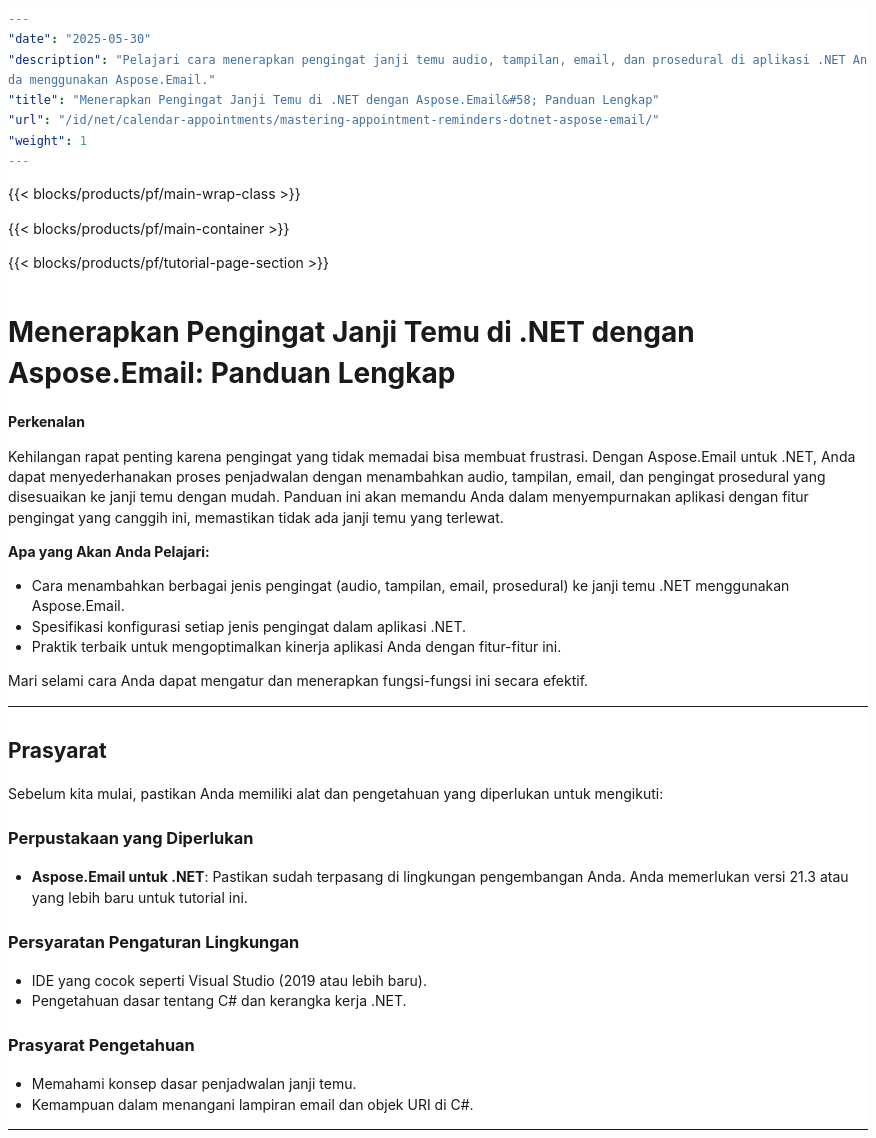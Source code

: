 ```yaml
---
"date": "2025-05-30"
"description": "Pelajari cara menerapkan pengingat janji temu audio, tampilan, email, dan prosedural di aplikasi .NET Anda menggunakan Aspose.Email."
"title": "Menerapkan Pengingat Janji Temu di .NET dengan Aspose.Email&#58; Panduan Lengkap"
"url": "/id/net/calendar-appointments/mastering-appointment-reminders-dotnet-aspose-email/"
"weight": 1
---
```


{{< blocks/products/pf/main-wrap-class >}}

{{< blocks/products/pf/main-container >}}

{{< blocks/products/pf/tutorial-page-section >}}
# Menerapkan Pengingat Janji Temu di .NET dengan Aspose.Email: Panduan Lengkap

**Perkenalan**

Kehilangan rapat penting karena pengingat yang tidak memadai bisa membuat frustrasi. Dengan Aspose.Email untuk .NET, Anda dapat menyederhanakan proses penjadwalan dengan menambahkan audio, tampilan, email, dan pengingat prosedural yang disesuaikan ke janji temu dengan mudah. Panduan ini akan memandu Anda dalam menyempurnakan aplikasi dengan fitur pengingat yang canggih ini, memastikan tidak ada janji temu yang terlewat.

**Apa yang Akan Anda Pelajari:**
- Cara menambahkan berbagai jenis pengingat (audio, tampilan, email, prosedural) ke janji temu .NET menggunakan Aspose.Email.
- Spesifikasi konfigurasi setiap jenis pengingat dalam aplikasi .NET.
- Praktik terbaik untuk mengoptimalkan kinerja aplikasi Anda dengan fitur-fitur ini.

Mari selami cara Anda dapat mengatur dan menerapkan fungsi-fungsi ini secara efektif.

---

## Prasyarat

Sebelum kita mulai, pastikan Anda memiliki alat dan pengetahuan yang diperlukan untuk mengikuti:

### Perpustakaan yang Diperlukan
- **Aspose.Email untuk .NET**: Pastikan sudah terpasang di lingkungan pengembangan Anda. Anda memerlukan versi 21.3 atau yang lebih baru untuk tutorial ini.

### Persyaratan Pengaturan Lingkungan
- IDE yang cocok seperti Visual Studio (2019 atau lebih baru).
- Pengetahuan dasar tentang C# dan kerangka kerja .NET.

### Prasyarat Pengetahuan
- Memahami konsep dasar penjadwalan janji temu.
- Kemampuan dalam menangani lampiran email dan objek URI di C#.

---